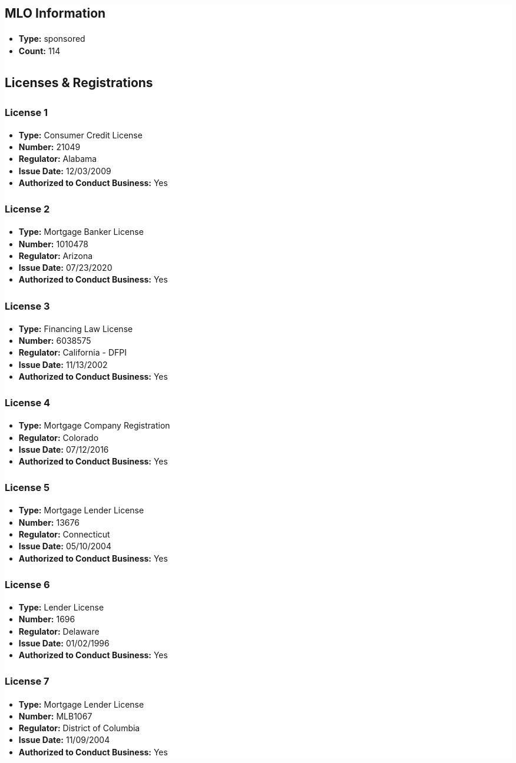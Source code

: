 ## MLO Information
- **Type:** sponsored
- **Count:** 114

## Licenses & Registrations

### License 1
- **Type:** Consumer Credit License
- **Number:** 21049
- **Regulator:** Alabama
- **Issue Date:** 12/03/2009
- **Authorized to Conduct Business:** Yes

### License 2
- **Type:** Mortgage Banker License
- **Number:** 1010478
- **Regulator:** Arizona
- **Issue Date:** 07/23/2020
- **Authorized to Conduct Business:** Yes

### License 3
- **Type:** Financing Law License
- **Number:** 6038575
- **Regulator:** California - DFPI
- **Issue Date:** 11/13/2002
- **Authorized to Conduct Business:** Yes

### License 4
- **Type:** Mortgage Company Registration
- **Regulator:** Colorado
- **Issue Date:** 07/12/2016
- **Authorized to Conduct Business:** Yes

### License 5
- **Type:** Mortgage Lender License
- **Number:** 13676
- **Regulator:** Connecticut
- **Issue Date:** 05/10/2004
- **Authorized to Conduct Business:** Yes

### License 6
- **Type:** Lender License
- **Number:** 1696
- **Regulator:** Delaware
- **Issue Date:** 01/02/1996
- **Authorized to Conduct Business:** Yes

### License 7
- **Type:** Mortgage Lender License
- **Number:** MLB1067
- **Regulator:** District of Columbia
- **Issue Date:** 11/09/2004
- **Authorized to Conduct Business:** Yes
